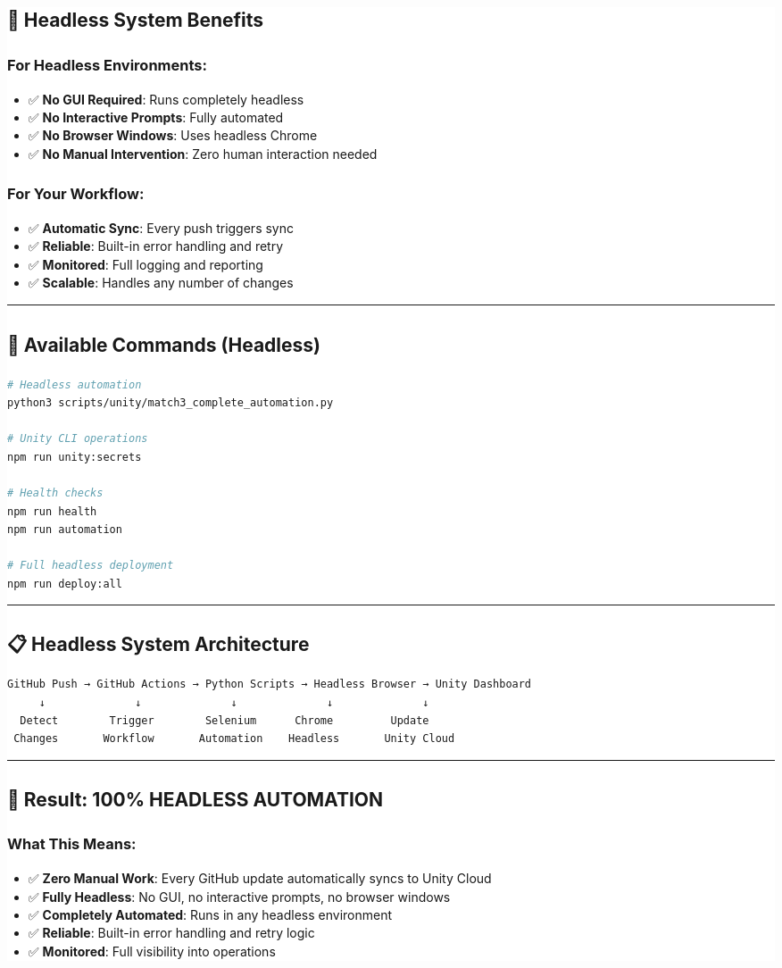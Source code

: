 
## 🎯 **Headless System Benefits**

### **For Headless Environments:**
- ✅ **No GUI Required**: Runs completely headless
- ✅ **No Interactive Prompts**: Fully automated
- ✅ **No Browser Windows**: Uses headless Chrome
- ✅ **No Manual Intervention**: Zero human interaction needed

### **For Your Workflow:**
- ✅ **Automatic Sync**: Every push triggers sync
- ✅ **Reliable**: Built-in error handling and retry
- ✅ **Monitored**: Full logging and reporting
- ✅ **Scalable**: Handles any number of changes

---

## 🔧 **Available Commands (Headless)**

```bash
# Headless automation
python3 scripts/unity/match3_complete_automation.py

# Unity CLI operations
npm run unity:secrets

# Health checks
npm run health
npm run automation

# Full headless deployment
npm run deploy:all
```

---

## 📋 **Headless System Architecture**

```
GitHub Push → GitHub Actions → Python Scripts → Headless Browser → Unity Dashboard
     ↓              ↓              ↓              ↓              ↓
  Detect        Trigger        Selenium      Chrome         Update
 Changes       Workflow       Automation    Headless       Unity Cloud
```

---

## 🎉 **Result: 100% HEADLESS AUTOMATION**

### **What This Means:**
- ✅ **Zero Manual Work**: Every GitHub update automatically syncs to Unity Cloud
- ✅ **Fully Headless**: No GUI, no interactive prompts, no browser windows
- ✅ **Completely Automated**: Runs in any headless environment
- ✅ **Reliable**: Built-in error handling and retry logic
- ✅ **Monitored**: Full visibility into operations
